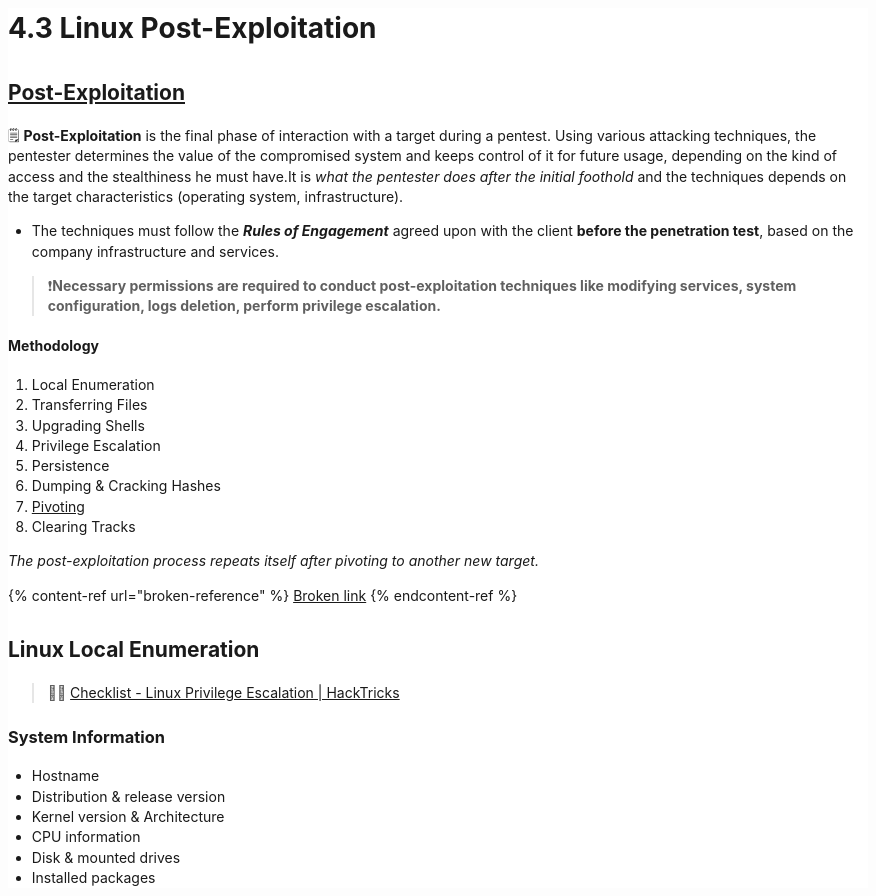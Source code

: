 # 4.3 Linux Post-Exploitation

## ​[Post-Exploitation](http://www.pentest-standard.org/index.php/Post_Exploitation) <a href="#post-exploitation-introduction" id="post-exploitation-introduction"></a>

🗒️ **Post-Exploitation** is the final phase of interaction with a target during a pentest. Using various attacking techniques, the pentester determines the value of the compromised system and keeps control of it for future usage, depending on the kind of access and the stealthiness he must have.It is _what the pentester does after the initial foothold_ and the techniques depends on the target characteristics (operating system, infrastructure).

* The techniques must follow the _**Rules of Engagement**_ agreed upon with the client **before the penetration test**, based on the company infrastructure and services.

> ❗**Necessary permissions are required to conduct post-exploitation techniques like modifying services, system configuration, logs deletion, perform privilege escalation.**

#### Methodology <a href="#methodology" id="methodology"></a>

1. Local Enumeration
2. Transferring Files
3. Upgrading Shells
4. Privilege Escalation
5. Persistence
6. Dumping & Cracking Hashes
7. [Pivoting](broken-reference)
8. Clearing Tracks

_The post-exploitation process repeats itself after pivoting to another new target._

{% content-ref url="broken-reference" %}
[Broken link](broken-reference)
{% endcontent-ref %}

## Linux Local Enumeration <a href="#linux-local-enumeration" id="linux-local-enumeration"></a>

> 📝📌 [Checklist - Linux Privilege Escalation | HackTricks](https://book.hacktricks.xyz/linux-hardening/linux-privilege-escalation-checklist)​​

### System Information <a href="#system-information-1" id="system-information-1"></a>

* Hostname
* Distribution & release version
* Kernel version & Architecture
* CPU information
* Disk & mounted drives
* Installed packages
